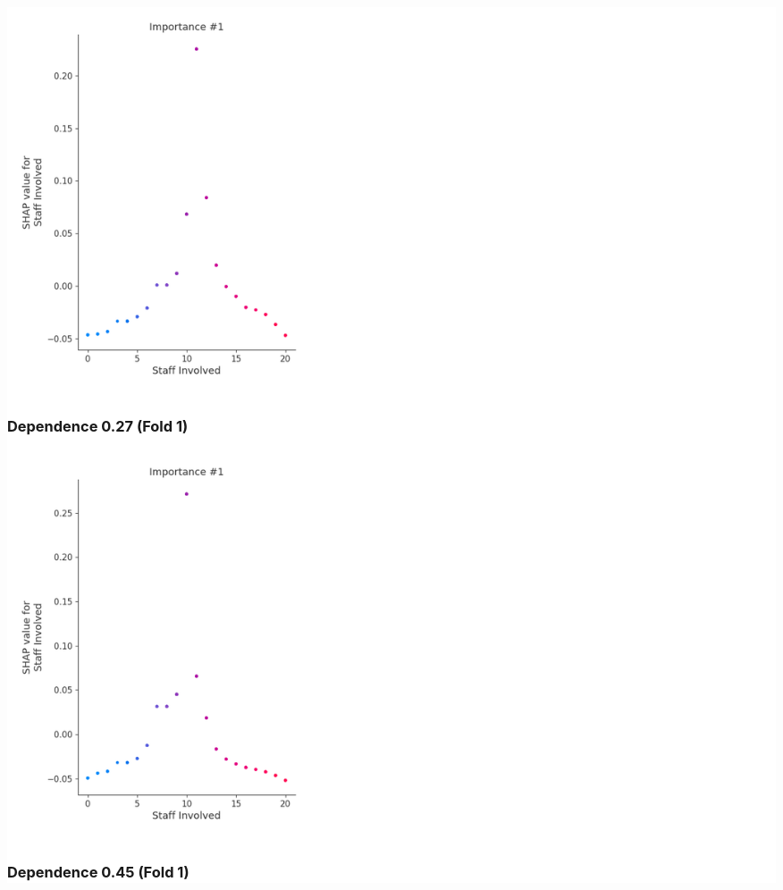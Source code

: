 ![SHAP Dependence from fold 1](learner_fold_0_shap_dependence_class_0.18.png)
### Dependence 0.27 (Fold 1)
![SHAP Dependence from fold 1](learner_fold_0_shap_dependence_class_0.27.png)
### Dependence 0.45 (Fold 1)